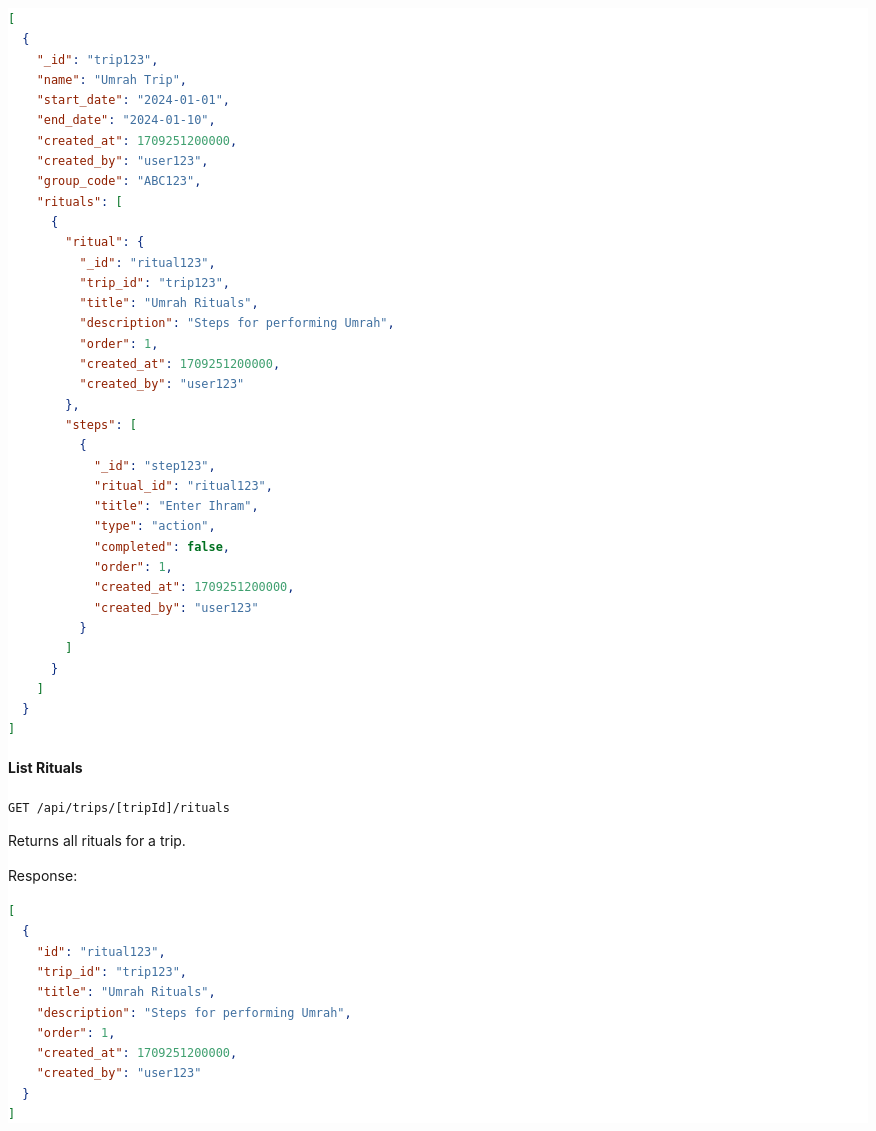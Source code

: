 ```json
[
  {
    "_id": "trip123",
    "name": "Umrah Trip",
    "start_date": "2024-01-01",
    "end_date": "2024-01-10",
    "created_at": 1709251200000,
    "created_by": "user123",
    "group_code": "ABC123",
    "rituals": [
      {
        "ritual": {
          "_id": "ritual123",
          "trip_id": "trip123",
          "title": "Umrah Rituals",
          "description": "Steps for performing Umrah",
          "order": 1,
          "created_at": 1709251200000,
          "created_by": "user123"
        },
        "steps": [
          {
            "_id": "step123",
            "ritual_id": "ritual123",
            "title": "Enter Ihram",
            "type": "action",
            "completed": false,
            "order": 1,
            "created_at": 1709251200000,
            "created_by": "user123"
          }
        ]
      }
    ]
  }
]
```

#### List Rituals

```
GET /api/trips/[tripId]/rituals
```

Returns all rituals for a trip.

Response:

```json
[
  {
    "id": "ritual123",
    "trip_id": "trip123",
    "title": "Umrah Rituals",
    "description": "Steps for performing Umrah",
    "order": 1,
    "created_at": 1709251200000,
    "created_by": "user123"
  }
]
```
